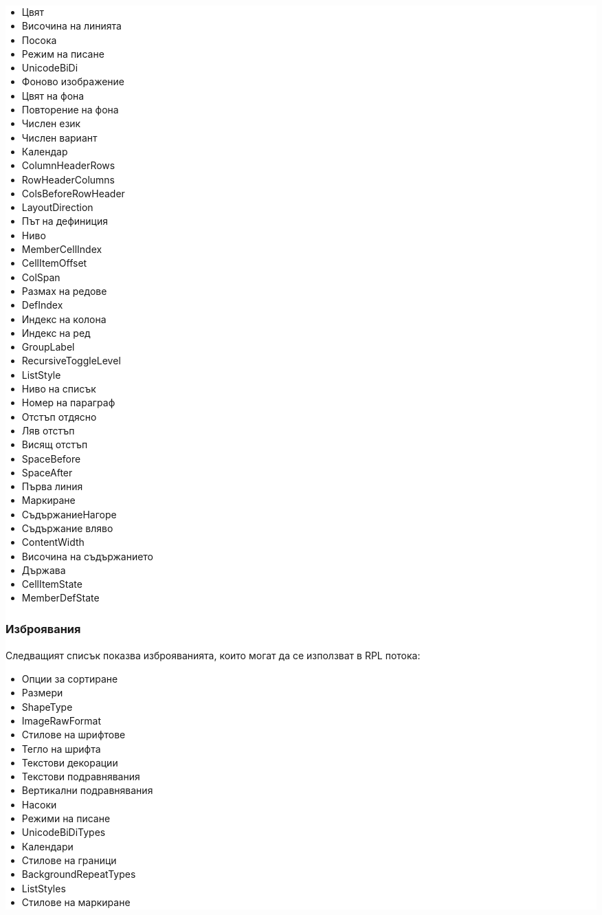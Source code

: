 - Цвят
- Височина на линията
- Посока
- Режим на писане
- UnicodeBiDi
- Фоново изображение
- Цвят на фона
- Повторение на фона
- Числен език
- Числен вариант
- Календар
- ColumnHeaderRows
- RowHeaderColumns
- ColsBeforeRowHeader
- LayoutDirection
- Път на дефиниция
- Ниво
- MemberCellIndex
- CellItemOffset
- ColSpan
- Размах на редове
- DefIndex
- Индекс на колона
- Индекс на ред
- GroupLabel
- RecursiveToggleLevel
- ListStyle
- Ниво на списък
- Номер на параграф
- Отстъп отдясно
- Ляв отстъп
- Висящ отстъп
- SpaceBefore
- SpaceAfter
- Първа линия
- Маркиране
- СъдържаниеНагоре
- Съдържание вляво
- ContentWidth
- Височина на съдържанието
- Държава
- CellItemState
- MemberDefState

### Изброявания
Следващият списък показва изброяванията, които могат да се използват в RPL потока:

- Опции за сортиране
- Размери
- ShapeType
- ImageRawFormat
- Стилове на шрифтове
- Тегло на шрифта
- Текстови декорации
- Текстови подравнявания
- Вертикални подравнявания
- Насоки
- Режими на писане
- UnicodeBiDiTypes
- Календари
- Стилове на граници
- BackgroundRepeatTypes
- ListStyles
- Стилове на маркиране